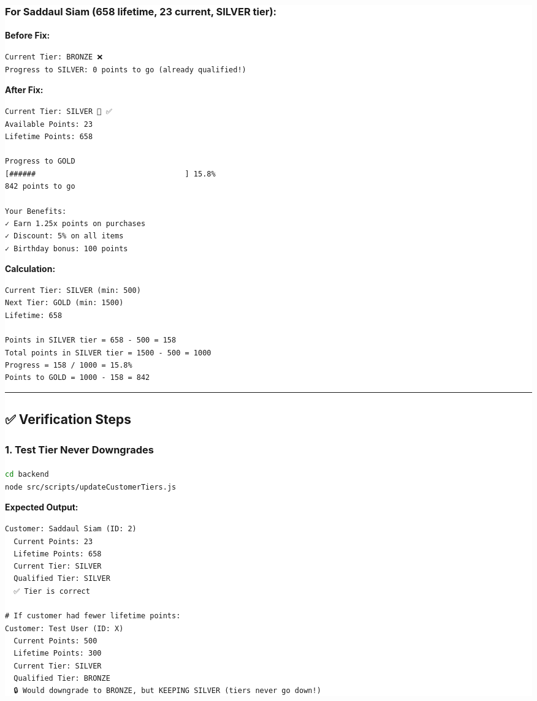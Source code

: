 ### For Saddaul Siam (658 lifetime, 23 current, SILVER tier):

**Before Fix:**

```
Current Tier: BRONZE ❌
Progress to SILVER: 0 points to go (already qualified!)
```

**After Fix:**

```
Current Tier: SILVER 🥈 ✅
Available Points: 23
Lifetime Points: 658

Progress to GOLD
[######                                  ] 15.8%
842 points to go

Your Benefits:
✓ Earn 1.25x points on purchases
✓ Discount: 5% on all items
✓ Birthday bonus: 100 points
```

**Calculation:**

```
Current Tier: SILVER (min: 500)
Next Tier: GOLD (min: 1500)
Lifetime: 658

Points in SILVER tier = 658 - 500 = 158
Total points in SILVER tier = 1500 - 500 = 1000
Progress = 158 / 1000 = 15.8%
Points to GOLD = 1000 - 158 = 842
```

---

## ✅ Verification Steps

### 1. Test Tier Never Downgrades

```bash
cd backend
node src/scripts/updateCustomerTiers.js
```

**Expected Output:**

```
Customer: Saddaul Siam (ID: 2)
  Current Points: 23
  Lifetime Points: 658
  Current Tier: SILVER
  Qualified Tier: SILVER
  ✅ Tier is correct

# If customer had fewer lifetime points:
Customer: Test User (ID: X)
  Current Points: 500
  Lifetime Points: 300
  Current Tier: SILVER
  Qualified Tier: BRONZE
  🔒 Would downgrade to BRONZE, but KEEPING SILVER (tiers never go down!)
```